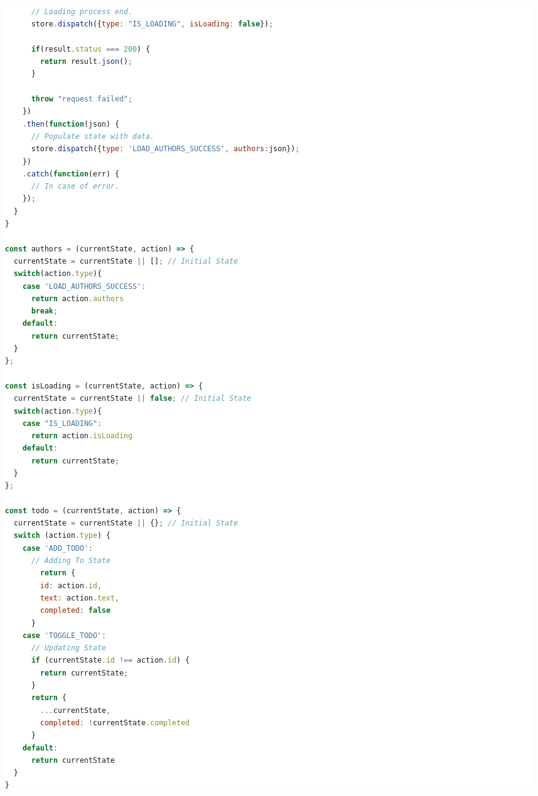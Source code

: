 ```javascript
      // Loading process end.
      store.dispatch({type: "IS_LOADING", isLoading: false});
      
      if(result.status === 200) {
        return result.json();
      }

      throw "request failed";
    })
    .then(function(json) {
      // Populate state with data.
      store.dispatch({type: 'LOAD_AUTHORS_SUCCESS', authors:json});
    })
    .catch(function(err) {
      // In case of error.
    });
  }
}

const authors = (currentState, action) => {
  currentState = currentState || []; // Initial State
  switch(action.type){
    case 'LOAD_AUTHORS_SUCCESS':
      return action.authors
      break;
    default:
      return currentState;
  }
};

const isLoading = (currentState, action) => {
  currentState = currentState || false; // Initial State
  switch(action.type){
    case "IS_LOADING":
      return action.isLoading
    default:
      return currentState;
  }
};

const todo = (currentState, action) => {
  currentState = currentState || {}; // Initial State
  switch (action.type) {
    case 'ADD_TODO':
      // Adding To State
    	return {
        id: action.id,
        text: action.text,
        completed: false
      }
    case 'TOGGLE_TODO':
      // Updating State
      if (currentState.id !== action.id) {
        return currentState;
      }
      return {
        ...currentState,
        completed: !currentState.completed
      }
    default:
      return currentState
  }
}
```